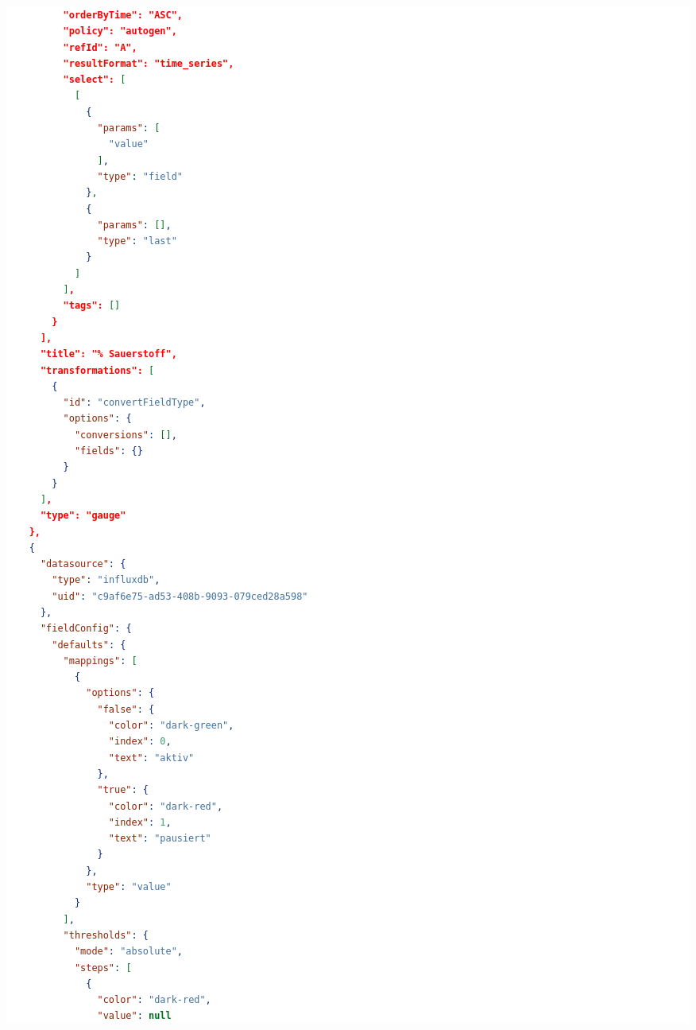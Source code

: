 ```json
          "orderByTime": "ASC",
          "policy": "autogen",
          "refId": "A",
          "resultFormat": "time_series",
          "select": [
            [
              {
                "params": [
                  "value"
                ],
                "type": "field"
              },
              {
                "params": [],
                "type": "last"
              }
            ]
          ],
          "tags": []
        }
      ],
      "title": "% Sauerstoff",
      "transformations": [
        {
          "id": "convertFieldType",
          "options": {
            "conversions": [],
            "fields": {}
          }
        }
      ],
      "type": "gauge"
    },
    {
      "datasource": {
        "type": "influxdb",
        "uid": "c9af6e75-ad53-408b-9093-079ced28a598"
      },
      "fieldConfig": {
        "defaults": {
          "mappings": [
            {
              "options": {
                "false": {
                  "color": "dark-green",
                  "index": 0,
                  "text": "aktiv"
                },
                "true": {
                  "color": "dark-red",
                  "index": 1,
                  "text": "pausiert"
                }
              },
              "type": "value"
            }
          ],
          "thresholds": {
            "mode": "absolute",
            "steps": [
              {
                "color": "dark-red",
                "value": null
```